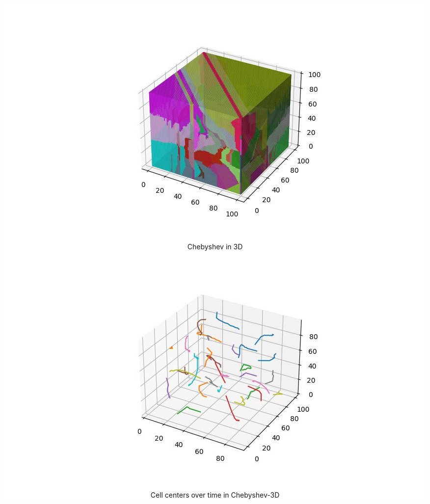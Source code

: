 <center><img src="assets/voronoi/chebyshev/3d-chebyshev-cells.jpg"></center>
<center>Chebyshev in 3D</center>

<center><img src="assets/voronoi/chebyshev/3d-chebyshev-centers.jpg"></center>
<center>Cell centers over time in Chebyshev-3D</center>
